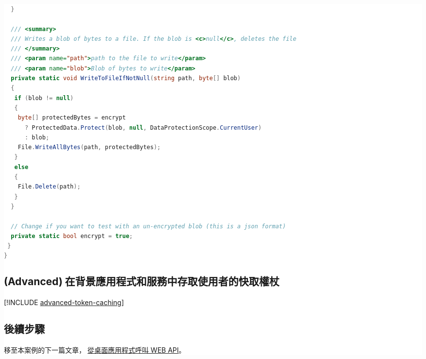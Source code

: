 ```csharp
  }

  /// <summary>
  /// Writes a blob of bytes to a file. If the blob is <c>null</c>, deletes the file
  /// </summary>
  /// <param name="path">path to the file to write</param>
  /// <param name="blob">Blob of bytes to write</param>
  private static void WriteToFileIfNotNull(string path, byte[] blob)
  {
   if (blob != null)
   {
    byte[] protectedBytes = encrypt
      ? ProtectedData.Protect(blob, null, DataProtectionScope.CurrentUser)
      : blob;
    File.WriteAllBytes(path, protectedBytes);
   }
   else
   {
    File.Delete(path);
   }
  }

  // Change if you want to test with an un-encrypted blob (this is a json format)
  private static bool encrypt = true;
 }
}
```

## <a name="advanced-accessing-the-users-cached-tokens-in-background-apps-and-services"></a> (Advanced) 在背景應用程式和服務中存取使用者的快取權杖

[!INCLUDE [advanced-token-caching](../../../includes/advanced-token-cache.md)]

## <a name="next-steps"></a>後續步驟

移至本案例的下一篇文章， [從桌面應用程式呼叫 WEB API](scenario-desktop-call-api.md)。
